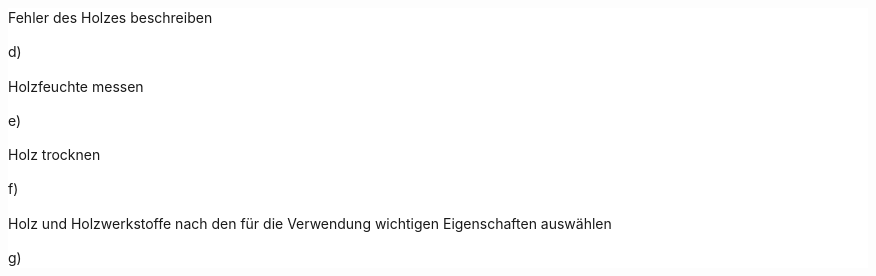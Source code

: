 </td>

<td style align="left" valign="top" charoff="50">

Fehler des Holzes beschreiben

</td>

</tr>

<tr>

<td style align="left" valign="top" charoff="50">

d)

</td>

<td style align="left" valign="top" charoff="50">

Holzfeuchte messen

</td>

</tr>

<tr>

<td style align="left" valign="top" charoff="50">

e)

</td>

<td style align="left" valign="top" charoff="50">

Holz trocknen

</td>

</tr>

<tr style="border-bottom: 0.5pt solid ; ">

<td style="border-bottom: 0.5pt solid ; " align="left" valign="top" charoff="50">

f)

</td>

<td style="border-bottom: 0.5pt solid ; " align="left" valign="top" charoff="50">

Holz und Holzwerkstoffe nach den für die Verwendung wichtigen
Eigenschaften auswählen

</td>

</tr>

<tr style="border-bottom: 0.5pt solid ; ">

<td style="border-bottom: 0.5pt solid ; " align="left" valign="top" charoff="50">

g)
